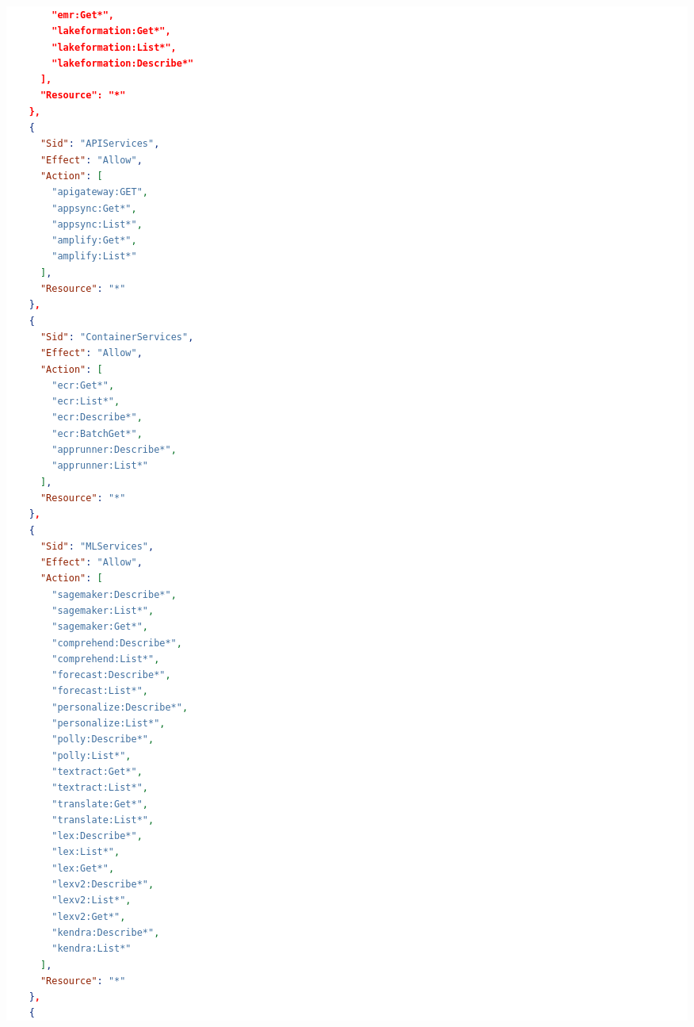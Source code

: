 ```json
        "emr:Get*",
        "lakeformation:Get*",
        "lakeformation:List*",
        "lakeformation:Describe*"
      ],
      "Resource": "*"
    },
    {
      "Sid": "APIServices",
      "Effect": "Allow",
      "Action": [
        "apigateway:GET",
        "appsync:Get*",
        "appsync:List*",
        "amplify:Get*",
        "amplify:List*"
      ],
      "Resource": "*"
    },
    {
      "Sid": "ContainerServices",
      "Effect": "Allow",
      "Action": [
        "ecr:Get*",
        "ecr:List*",
        "ecr:Describe*",
        "ecr:BatchGet*",
        "apprunner:Describe*",
        "apprunner:List*"
      ],
      "Resource": "*"
    },
    {
      "Sid": "MLServices",
      "Effect": "Allow",
      "Action": [
        "sagemaker:Describe*",
        "sagemaker:List*",
        "sagemaker:Get*",
        "comprehend:Describe*",
        "comprehend:List*",
        "forecast:Describe*",
        "forecast:List*",
        "personalize:Describe*",
        "personalize:List*",
        "polly:Describe*",
        "polly:List*",
        "textract:Get*",
        "textract:List*",
        "translate:Get*",
        "translate:List*",
        "lex:Describe*",
        "lex:List*",
        "lex:Get*",
        "lexv2:Describe*",
        "lexv2:List*",
        "lexv2:Get*",
        "kendra:Describe*",
        "kendra:List*"
      ],
      "Resource": "*"
    },
    {
```